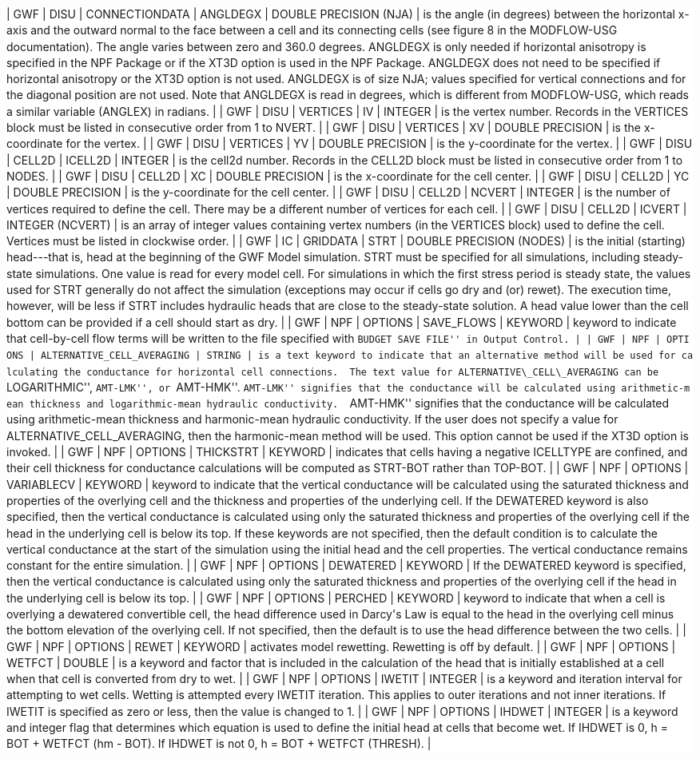| GWF | DISU | CONNECTIONDATA | ANGLDEGX | DOUBLE PRECISION (NJA) | is the angle (in degrees) between the horizontal x-axis and the outward normal to the face between a cell and its connecting cells (see figure 8 in the MODFLOW-USG documentation). The angle varies between zero and 360.0 degrees.  ANGLDEGX is only needed if horizontal anisotropy is specified in the NPF Package or if the XT3D option is used in the NPF Package.  ANGLDEGX does not need to be specified if horizontal anisotropy or the XT3D option is not used.  ANGLDEGX is of size NJA; values specified for vertical connections and for the diagonal position are not used.  Note that ANGLDEGX is read in degrees, which is different from MODFLOW-USG, which reads a similar variable (ANGLEX) in radians. |
| GWF | DISU | VERTICES | IV | INTEGER | is the vertex number.  Records in the VERTICES block must be listed in consecutive order from 1 to NVERT. |
| GWF | DISU | VERTICES | XV | DOUBLE PRECISION | is the x-coordinate for the vertex. |
| GWF | DISU | VERTICES | YV | DOUBLE PRECISION | is the y-coordinate for the vertex. |
| GWF | DISU | CELL2D | ICELL2D | INTEGER | is the cell2d number.  Records in the CELL2D block must be listed in consecutive order from 1 to NODES. |
| GWF | DISU | CELL2D | XC | DOUBLE PRECISION | is the x-coordinate for the cell center. |
| GWF | DISU | CELL2D | YC | DOUBLE PRECISION | is the y-coordinate for the cell center. |
| GWF | DISU | CELL2D | NCVERT | INTEGER | is the number of vertices required to define the cell.  There may be a different number of vertices for each cell. |
| GWF | DISU | CELL2D | ICVERT | INTEGER (NCVERT) | is an array of integer values containing vertex numbers (in the VERTICES block) used to define the cell.  Vertices must be listed in clockwise order. |
| GWF | IC | GRIDDATA | STRT | DOUBLE PRECISION (NODES) | is the initial (starting) head---that is, head at the beginning of the GWF Model simulation.  STRT must be specified for all simulations, including steady-state simulations. One value is read for every model cell. For simulations in which the first stress period is steady state, the values used for STRT generally do not affect the simulation (exceptions may occur if cells go dry and (or) rewet). The execution time, however, will be less if STRT includes hydraulic heads that are close to the steady-state solution.  A head value lower than the cell bottom can be provided if a cell should start as dry. |
| GWF | NPF | OPTIONS | SAVE_FLOWS | KEYWORD | keyword to indicate that cell-by-cell flow terms will be written to the file specified with ``BUDGET SAVE FILE'' in Output Control. |
| GWF | NPF | OPTIONS | ALTERNATIVE_CELL_AVERAGING | STRING | is a text keyword to indicate that an alternative method will be used for calculating the conductance for horizontal cell connections.  The text value for ALTERNATIVE\_CELL\_AVERAGING can be ``LOGARITHMIC'', ``AMT-LMK'', or ``AMT-HMK''.  ``AMT-LMK'' signifies that the conductance will be calculated using arithmetic-mean thickness and logarithmic-mean hydraulic conductivity.  ``AMT-HMK'' signifies that the conductance will be calculated using arithmetic-mean thickness and harmonic-mean hydraulic conductivity. If the user does not specify a value for ALTERNATIVE\_CELL\_AVERAGING, then the harmonic-mean method will be used.  This option cannot be used if the XT3D option is invoked. |
| GWF | NPF | OPTIONS | THICKSTRT | KEYWORD | indicates that cells having a negative ICELLTYPE are confined, and their cell thickness for conductance calculations will be computed as STRT-BOT rather than TOP-BOT. |
| GWF | NPF | OPTIONS | VARIABLECV | KEYWORD | keyword to indicate that the vertical conductance will be calculated using the saturated thickness and properties of the overlying cell and the thickness and properties of the underlying cell.  If the DEWATERED keyword is also specified, then the vertical conductance is calculated using only the saturated thickness and properties of the overlying cell if the head in the underlying cell is below its top.  If these keywords are not specified, then the default condition is to calculate the vertical conductance at the start of the simulation using the initial head and the cell properties.  The vertical conductance remains constant for the entire simulation. |
| GWF | NPF | OPTIONS | DEWATERED | KEYWORD | If the DEWATERED keyword is specified, then the vertical conductance is calculated using only the saturated thickness and properties of the overlying cell if the head in the underlying cell is below its top. |
| GWF | NPF | OPTIONS | PERCHED | KEYWORD | keyword to indicate that when a cell is overlying a dewatered convertible cell, the head difference used in Darcy's Law is equal to the head in the overlying cell minus the bottom elevation of the overlying cell.  If not specified, then the default is to use the head difference between the two cells. |
| GWF | NPF | OPTIONS | REWET | KEYWORD | activates model rewetting.  Rewetting is off by default. |
| GWF | NPF | OPTIONS | WETFCT | DOUBLE | is a keyword and factor that is included in the calculation of the head that is initially established at a cell when that cell is converted from dry to wet. |
| GWF | NPF | OPTIONS | IWETIT | INTEGER | is a keyword and iteration interval for attempting to wet cells. Wetting is attempted every IWETIT iteration. This applies to outer iterations and not inner iterations. If IWETIT is specified as zero or less, then the value is changed to 1. |
| GWF | NPF | OPTIONS | IHDWET | INTEGER | is a keyword and integer flag that determines which equation is used to define the initial head at cells that become wet.  If IHDWET is 0, h = BOT + WETFCT (hm - BOT). If IHDWET is not 0, h = BOT + WETFCT (THRESH). |